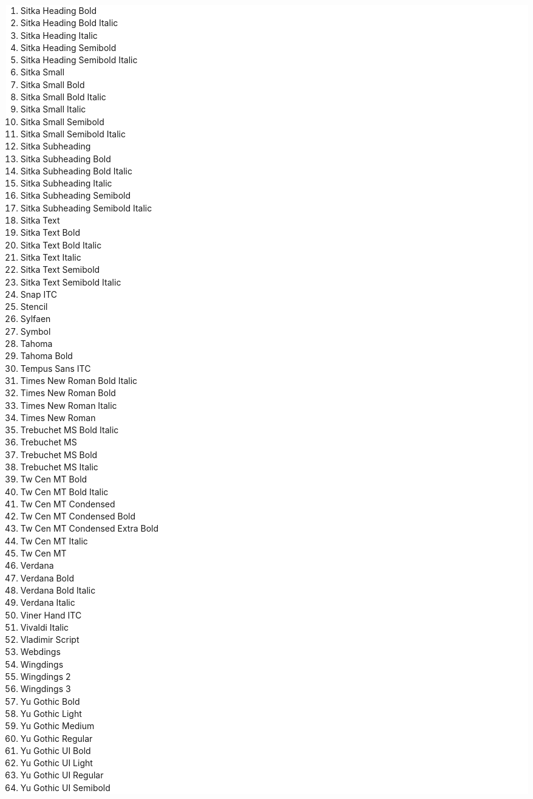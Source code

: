  1. Sitka Heading Bold
 1. Sitka Heading Bold Italic
 1. Sitka Heading Italic
 1. Sitka Heading Semibold
 1. Sitka Heading Semibold Italic
 1. Sitka Small
 1. Sitka Small Bold
 1. Sitka Small Bold Italic
 1. Sitka Small Italic
 1. Sitka Small Semibold
 1. Sitka Small Semibold Italic
 1. Sitka Subheading
 1. Sitka Subheading Bold
 1. Sitka Subheading Bold Italic
 1. Sitka Subheading Italic
 1. Sitka Subheading Semibold
 1. Sitka Subheading Semibold Italic
 1. Sitka Text
 1. Sitka Text Bold
 1. Sitka Text Bold Italic
 1. Sitka Text Italic
 1. Sitka Text Semibold
 1. Sitka Text Semibold Italic
 1. Snap ITC
 1. Stencil
 1. Sylfaen
 1. Symbol
 1. Tahoma
 1. Tahoma Bold
 1. Tempus Sans ITC
 1. Times New Roman Bold Italic
 1. Times New Roman Bold
 1. Times New Roman Italic
 1. Times New Roman
 1. Trebuchet MS Bold Italic
 1. Trebuchet MS
 1. Trebuchet MS Bold
 1. Trebuchet MS Italic
 1. Tw Cen MT Bold
 1. Tw Cen MT Bold Italic
 1. Tw Cen MT Condensed
 1. Tw Cen MT Condensed Bold
 1. Tw Cen MT Condensed Extra Bold
 1. Tw Cen MT Italic
 1. Tw Cen MT
 1. Verdana
 1. Verdana Bold
 1. Verdana Bold Italic
 1. Verdana Italic
 1. Viner Hand ITC
 1. Vivaldi Italic
 1. Vladimir Script
 1. Webdings
 1. Wingdings
 1. Wingdings 2
 1. Wingdings 3
 1. Yu Gothic Bold
 1. Yu Gothic Light
 1. Yu Gothic Medium
 1. Yu Gothic Regular
 1. Yu Gothic UI Bold
 1. Yu Gothic UI Light
 1. Yu Gothic UI Regular
 1. Yu Gothic UI Semibold